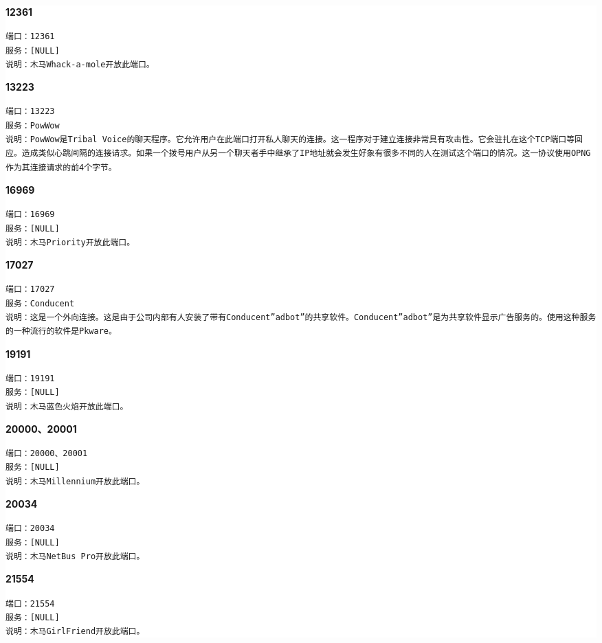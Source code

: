  **12361** 

```
端口：12361 
服务：[NULL] 
说明：木马Whack-a-mole开放此端口。
```

 **13223** 

```
端口：13223 
服务：PowWow 
说明：PowWow是Tribal Voice的聊天程序。它允许用户在此端口打开私人聊天的连接。这一程序对于建立连接非常具有攻击性。它会驻扎在这个TCP端口等回应。造成类似心跳间隔的连接请求。如果一个拨号用户从另一个聊天者手中继承了IP地址就会发生好象有很多不同的人在测试这个端口的情况。这一协议使用OPNG作为其连接请求的前4个字节。
```

**16969**  

```
端口：16969 
服务：[NULL] 
说明：木马Priority开放此端口。
```

 **17027**

```
端口：17027 
服务：Conducent 
说明：这是一个外向连接。这是由于公司内部有人安装了带有Conducent”adbot”的共享软件。Conducent”adbot”是为共享软件显示广告服务的。使用这种服务的一种流行的软件是Pkware。
```

**19191** 

```
端口：19191 
服务：[NULL] 
说明：木马蓝色火焰开放此端口。
```

 **20000、20001** 

```
端口：20000、20001 
服务：[NULL] 
说明：木马Millennium开放此端口。
```

 **20034** 

```
端口：20034 
服务：[NULL] 
说明：木马NetBus Pro开放此端口。
```

 **21554** 

```
端口：21554 
服务：[NULL] 
说明：木马GirlFriend开放此端口。
```
